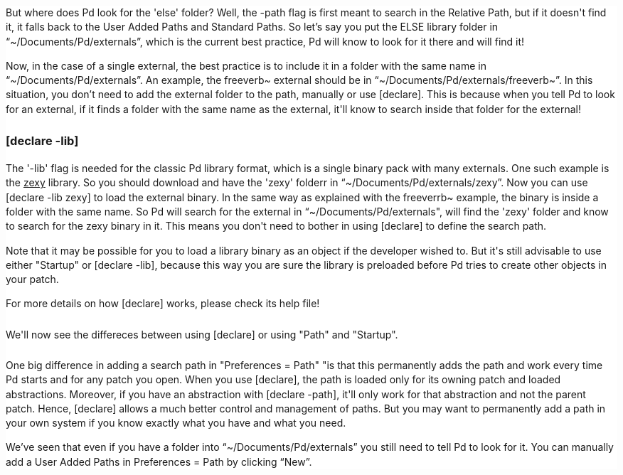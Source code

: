 
But where does Pd look for the 'else' folder? Well, the -path flag is first meant
to search in the Relative Path, but if it doesn't find it, it falls back to the
User Added Paths and Standard Paths. So let’s say you put the ELSE library folder in
“~/Documents/Pd/externals”, which is the current best practice, Pd will know to look
for it there and will find it!


Now, in the case of a single external, the best practice is to include it in
a folder with the same name in “~/Documents/Pd/externals”. An example, the freeverb~
external should be in “~/Documents/Pd/externals/freeverb~”. In this situation, you don’t
need to add the external folder to the path, manually or use [declare]. This is because
when you tell Pd to look for an external, if it finds a folder with the same name as the
external, it'll know to search inside that folder for the external!


###   [declare -lib]


The '-lib' flag is needed for the classic Pd library format, which
is a single binary pack with many externals. One such example is the
[zexy](https://git.iem.at/pd/zexy/)   library. So you should
download and have the 'zexy' folderr in “~/Documents/Pd/externals/zexy”.
Now you can use [declare -lib zexy] to load the external binary. In the
same way as explained with the freeverrb~ example, the binary is inside
a folder with the same name. So Pd will search for the external in
“~/Documents/Pd/externals", will find the 'zexy' folder and know to
search for the zexy binary in it. This means you don't need to bother in
using [declare] to define the search path.


Note that it may be possible for you to load a library binary as an object if the
developer wished to. But it's still advisable to use either "Startup" or [declare -lib],
because this way you are sure the library is preloaded before Pd tries to create
other objects in your patch.


For more details on how [declare] works, please check its help file!


###


We'll now see the differeces between using [declare] or using "Path" and "Startup".


###


One big difference in adding a search path in "Preferences =  Path" "is that this
permanently adds the path and work every time Pd starts and for any patch you open.
When you use [declare], the path is loaded only for its owning patch and loaded
abstractions. Moreover, if you have an abstraction with [declare -path], it'll only
work for that abstraction and not the parent patch. Hence, [declare] allows a much
better control and management of paths. But you may want to permanently add a path
in your own system if you know exactly what you have and what you need.


We’ve seen that even if you have a folder into “~/Documents/Pd/externals” you
still need to tell Pd to look for it. You can manually add a User Added Paths in
Preferences =  Path by clicking “New”.
